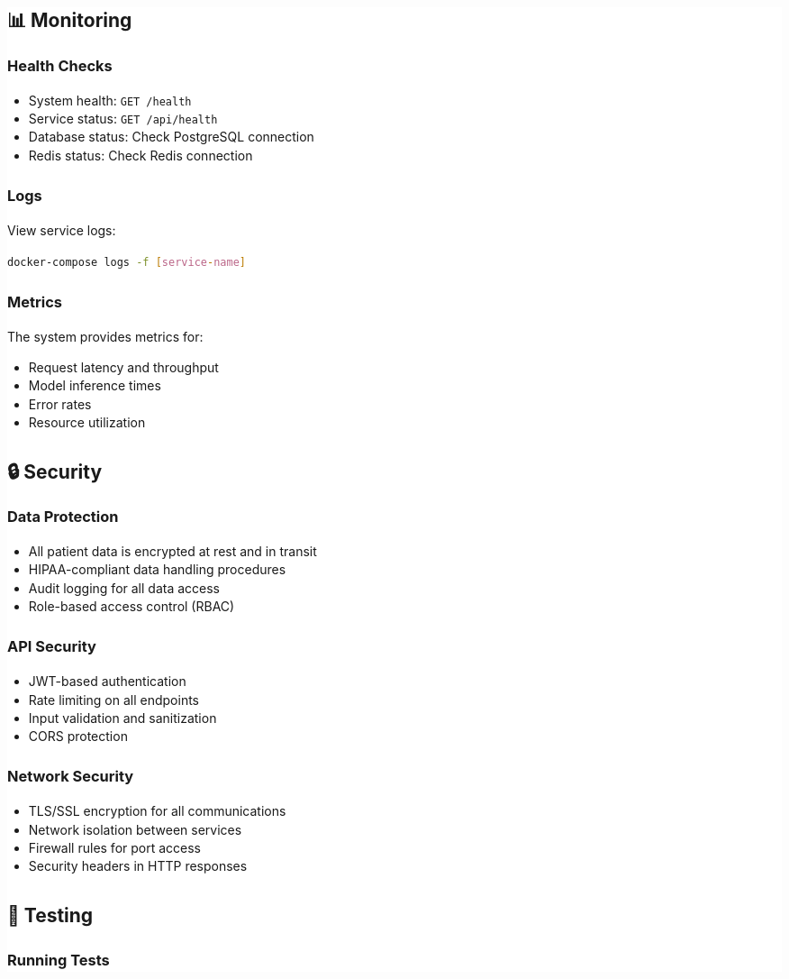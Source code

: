 ## 📊 Monitoring

### Health Checks

- System health: `GET /health`
- Service status: `GET /api/health`
- Database status: Check PostgreSQL connection
- Redis status: Check Redis connection

### Logs

View service logs:
```bash
docker-compose logs -f [service-name]
```

### Metrics

The system provides metrics for:
- Request latency and throughput
- Model inference times
- Error rates
- Resource utilization

## 🔒 Security

### Data Protection

- All patient data is encrypted at rest and in transit
- HIPAA-compliant data handling procedures
- Audit logging for all data access
- Role-based access control (RBAC)

### API Security

- JWT-based authentication
- Rate limiting on all endpoints
- Input validation and sanitization
- CORS protection

### Network Security

- TLS/SSL encryption for all communications
- Network isolation between services
- Firewall rules for port access
- Security headers in HTTP responses

## 🧪 Testing

### Running Tests
